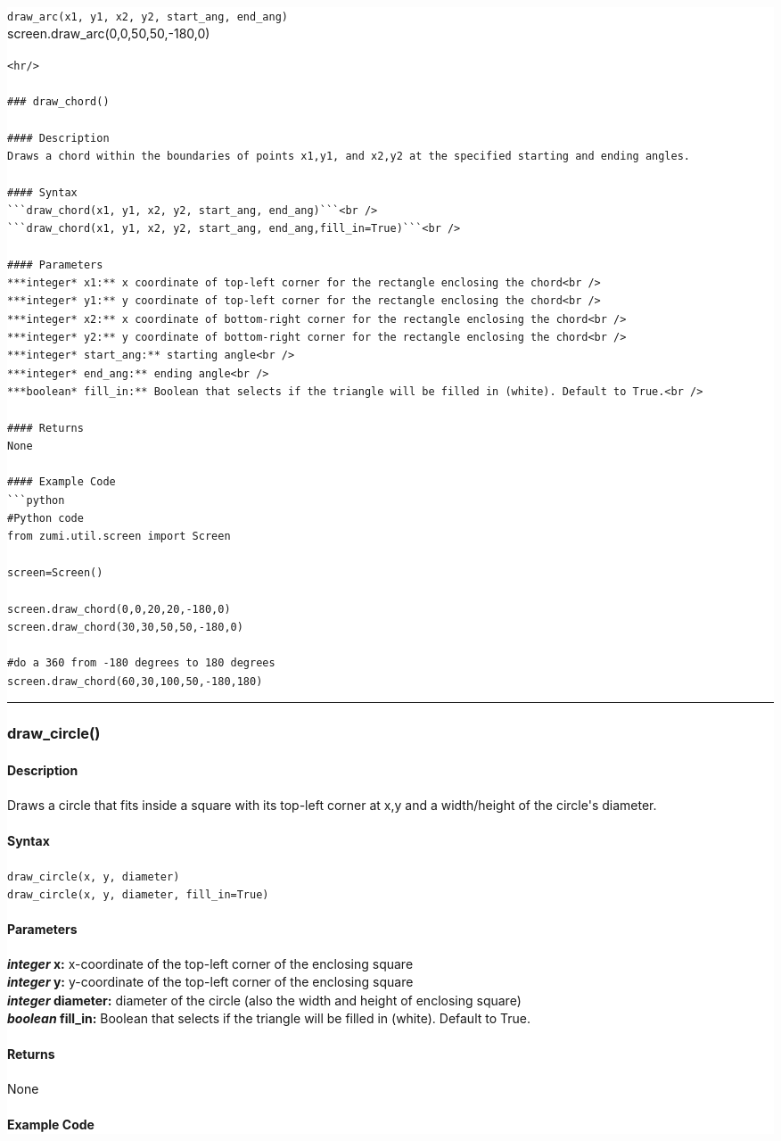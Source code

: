 ```draw_arc(x1, y1, x2, y2, start_ang, end_ang)```<br />
screen.draw_arc(0,0,50,50,-180,0)
```
<hr/>

### draw_chord()

#### Description
Draws a chord within the boundaries of points x1,y1, and x2,y2 at the specified starting and ending angles.

#### Syntax
```draw_chord(x1, y1, x2, y2, start_ang, end_ang)```<br />
```draw_chord(x1, y1, x2, y2, start_ang, end_ang,fill_in=True)```<br />

#### Parameters
***integer* x1:** x coordinate of top-left corner for the rectangle enclosing the chord<br />
***integer* y1:** y coordinate of top-left corner for the rectangle enclosing the chord<br />
***integer* x2:** x coordinate of bottom-right corner for the rectangle enclosing the chord<br />
***integer* y2:** y coordinate of bottom-right corner for the rectangle enclosing the chord<br />
***integer* start_ang:** starting angle<br />
***integer* end_ang:** ending angle<br />
***boolean* fill_in:** Boolean that selects if the triangle will be filled in (white). Default to True.<br />

#### Returns
None

#### Example Code
```python
#Python code
from zumi.util.screen import Screen

screen=Screen()

screen.draw_chord(0,0,20,20,-180,0)
screen.draw_chord(30,30,50,50,-180,0)

#do a 360 from -180 degrees to 180 degrees
screen.draw_chord(60,30,100,50,-180,180)
```
<hr/>

### draw_circle()

#### Description
Draws a circle that fits inside a square with its top-left corner at x,y and a width/height of the circle's diameter.

#### Syntax
```draw_circle(x, y, diameter)```<br />
```draw_circle(x, y, diameter, fill_in=True)```<br />

#### Parameters
***integer* x:** x-coordinate of the top-left corner of the enclosing square<br />
***integer* y:** y-coordinate of the top-left corner of the enclosing square<br />
***integer* diameter:** diameter of the circle (also the width and height of enclosing square)<br />
***boolean* fill_in:** Boolean that selects if the triangle will be filled in (white). Default to True.<br />

#### Returns
None

#### Example Code
```